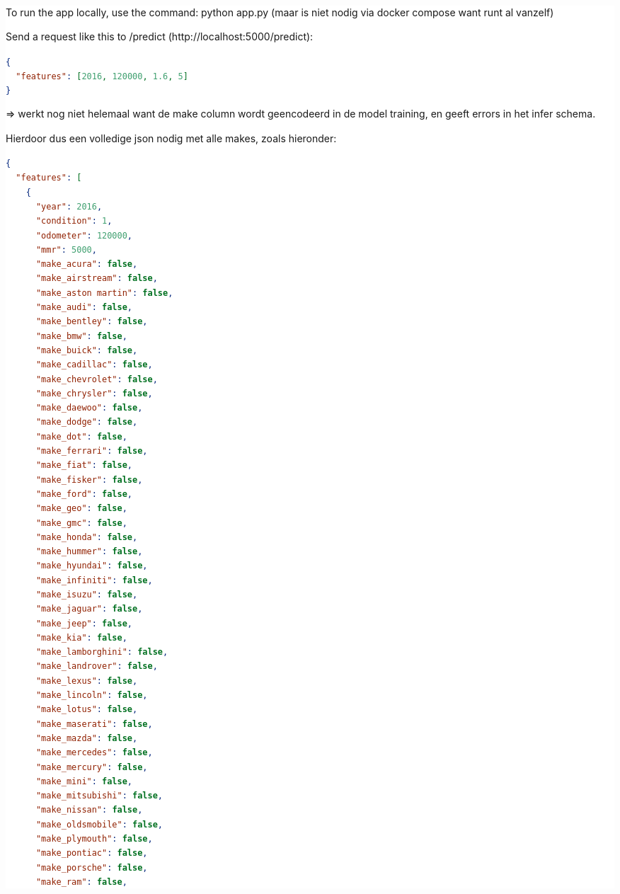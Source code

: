 To run the app locally, use the command: python app.py (maar is niet nodig via docker compose want runt al vanzelf)

Send a request like this to /predict (http://localhost:5000/predict):
````json
{
  "features": [2016, 120000, 1.6, 5]
}
````
=> werkt nog niet helemaal want de make column wordt geencodeerd in de model training, en geeft errors in het infer schema.

Hierdoor dus een volledige json nodig met alle makes, zoals hieronder:
````json
{
  "features": [
    {
      "year": 2016,
      "condition": 1,
      "odometer": 120000,
      "mmr": 5000,
      "make_acura": false,
      "make_airstream": false,
      "make_aston martin": false,
      "make_audi": false,
      "make_bentley": false,
      "make_bmw": false,
      "make_buick": false,
      "make_cadillac": false,
      "make_chevrolet": false,
      "make_chrysler": false,
      "make_daewoo": false,
      "make_dodge": false,
      "make_dot": false,
      "make_ferrari": false,
      "make_fiat": false,
      "make_fisker": false,
      "make_ford": false,
      "make_geo": false,
      "make_gmc": false,
      "make_honda": false,
      "make_hummer": false,
      "make_hyundai": false,
      "make_infiniti": false,
      "make_isuzu": false,
      "make_jaguar": false,
      "make_jeep": false,
      "make_kia": false,
      "make_lamborghini": false,
      "make_landrover": false,
      "make_lexus": false,
      "make_lincoln": false,
      "make_lotus": false,
      "make_maserati": false,
      "make_mazda": false,
      "make_mercedes": false,
      "make_mercury": false,
      "make_mini": false,
      "make_mitsubishi": false,
      "make_nissan": false,
      "make_oldsmobile": false,
      "make_plymouth": false,
      "make_pontiac": false,
      "make_porsche": false,
      "make_ram": false,
````